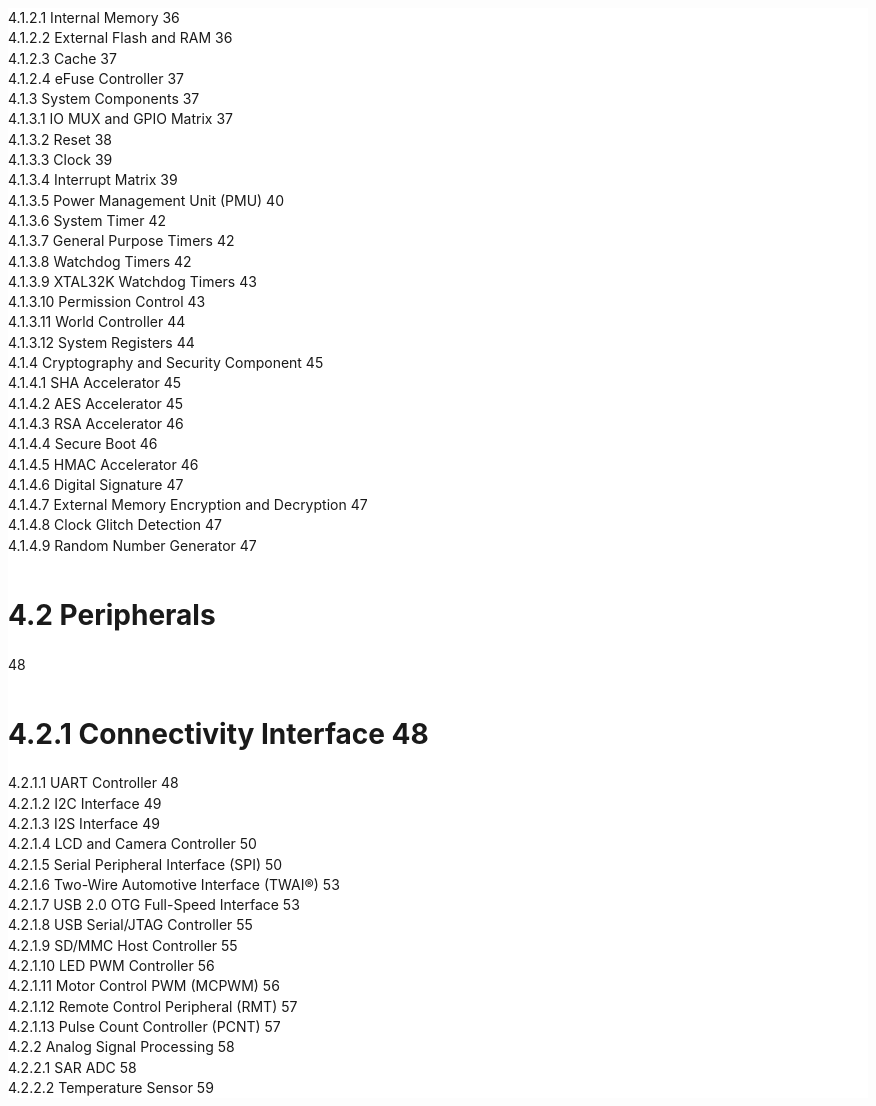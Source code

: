 4.1.2.1 Internal Memory 36   
4.1.2.2 External Flash and RAM 36   
4.1.2.3 Cache 37   
4.1.2.4 eFuse Controller 37   
4.1.3 System Components 37   
4.1.3.1 IO MUX and GPIO Matrix 37   
4.1.3.2 Reset 38   
4.1.3.3 Clock 39   
4.1.3.4 Interrupt Matrix 39   
4.1.3.5 Power Management Unit (PMU) 40   
4.1.3.6 System Timer 42   
4.1.3.7 General Purpose Timers 42   
4.1.3.8 Watchdog Timers 42   
4.1.3.9 XTAL32K Watchdog Timers 43   
4.1.3.10 Permission Control 43   
4.1.3.11 World Controller 44   
4.1.3.12 System Registers 44   
4.1.4 Cryptography and Security Component 45   
4.1.4.1 SHA Accelerator 45   
4.1.4.2 AES Accelerator 45   
4.1.4.3 RSA Accelerator 46   
4.1.4.4 Secure Boot 46   
4.1.4.5 HMAC Accelerator 46   
4.1.4.6 Digital Signature 47   
4.1.4.7 External Memory Encryption and Decryption 47   
4.1.4.8 Clock Glitch Detection 47   
4.1.4.9 Random Number Generator 47

# 4.2 Peripherals

48

# 4.2.1 Connectivity Interface 48

4.2.1.1 UART Controller 48   
4.2.1.2 I2C Interface 49   
4.2.1.3 I2S Interface 49   
4.2.1.4 LCD and Camera Controller 50   
4.2.1.5 Serial Peripheral Interface (SPI) 50   
4.2.1.6 Two-Wire Automotive Interface (TWAI®) 53   
4.2.1.7 USB 2.0 OTG Full-Speed Interface 53   
4.2.1.8 USB Serial/JTAG Controller 55   
4.2.1.9 SD/MMC Host Controller 55   
4.2.1.10 LED PWM Controller 56   
4.2.1.11 Motor Control PWM (MCPWM) 56   
4.2.1.12 Remote Control Peripheral (RMT) 57   
4.2.1.13 Pulse Count Controller (PCNT) 57   
4.2.2 Analog Signal Processing 58   
4.2.2.1 SAR ADC 58   
4.2.2.2 Temperature Sensor 59
